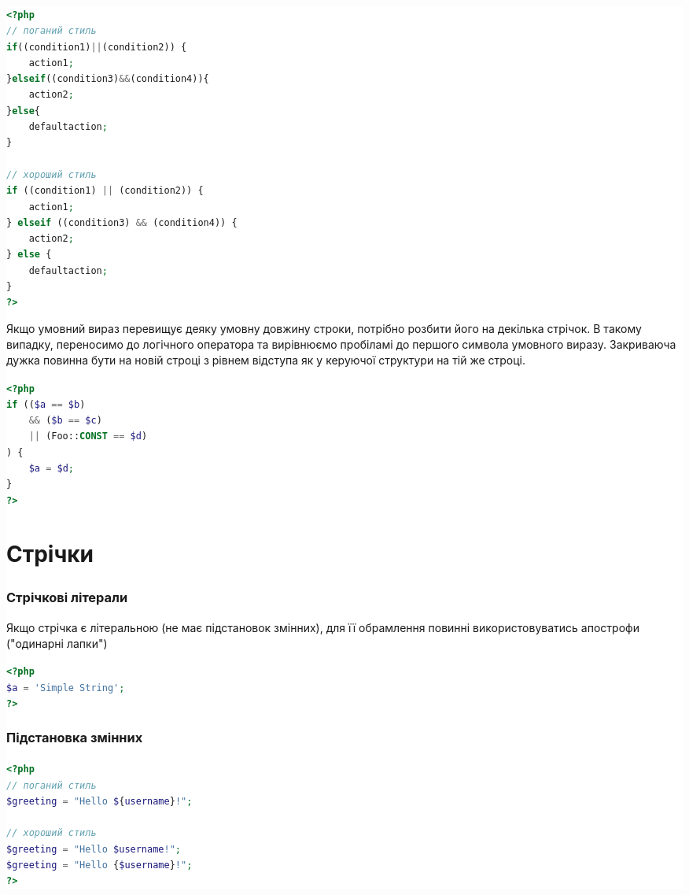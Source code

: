 ```php
<?php
// поганий стиль
if((condition1)||(condition2)) {
    action1;
}elseif((condition3)&&(condition4)){
    action2;
}else{
    defaultaction;
}

// хороший стиль
if ((condition1) || (condition2)) {
    action1;
} elseif ((condition3) && (condition4)) {
    action2;
} else {
    defaultaction;
}
?>
```

Якщо умовний вираз перевищує деяку умовну довжину строки, потрібно розбити його на декілька стрічок. В такому випадку, переносимо до логічного оператора та вирівнюємо пробіламі до першого символа умовного виразу. Закриваюча дужка повинна бути на новій строці з рівнем відступа як у керуючої структури на тій же строці.

```php
<?php
if (($a == $b)
    && ($b == $c)
    || (Foo::CONST == $d)
) {
    $a = $d;
}
?>
```

# Стрічки
### Стрiчкові літерали
Якщо стрічка є літеральною (не має підстановок змінних), для її обрамлення повинні використовуватись апострофи ("одинарні лапки")

```php
<?php
$a = 'Simple String';
?>
```

### Підстановка змінних
```php
<?php
// поганий стиль
$greeting = "Hello ${username}!";

// хороший стиль
$greeting = "Hello $username!";
$greeting = "Hello {$username}!";
?>
```
